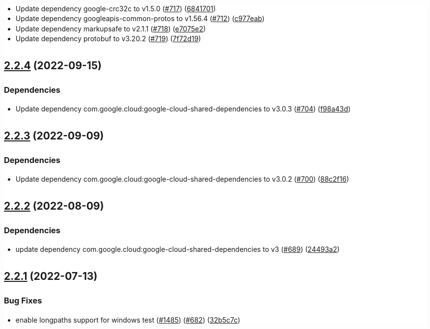 * Update dependency google-crc32c to v1.5.0 ([#717](https://github.com/googleapis/java-webrisk/issues/717)) ([6841701](https://github.com/googleapis/java-webrisk/commit/68417011516a330a8da165e6194e78d92b4681f6))
* Update dependency googleapis-common-protos to v1.56.4 ([#712](https://github.com/googleapis/java-webrisk/issues/712)) ([c977eab](https://github.com/googleapis/java-webrisk/commit/c977eab19caafb68306a7d5b967a5f49ec61cbc1))
* Update dependency markupsafe to v2.1.1 ([#718](https://github.com/googleapis/java-webrisk/issues/718)) ([e7075e2](https://github.com/googleapis/java-webrisk/commit/e7075e23d61d2a94671524ee83de09b49aab0e57))
* Update dependency protobuf to v3.20.2 ([#719](https://github.com/googleapis/java-webrisk/issues/719)) ([7f72d19](https://github.com/googleapis/java-webrisk/commit/7f72d1983ca5ae63ccc1f0d03216292f641230d3))

## [2.2.4](https://github.com/googleapis/java-webrisk/compare/v2.2.3...v2.2.4) (2022-09-15)


### Dependencies

* Update dependency com.google.cloud:google-cloud-shared-dependencies to v3.0.3 ([#704](https://github.com/googleapis/java-webrisk/issues/704)) ([f98a43d](https://github.com/googleapis/java-webrisk/commit/f98a43dd7bf351fac9e9ecc41472190a2502bddf))

## [2.2.3](https://github.com/googleapis/java-webrisk/compare/v2.2.2...v2.2.3) (2022-09-09)


### Dependencies

* Update dependency com.google.cloud:google-cloud-shared-dependencies to v3.0.2 ([#700](https://github.com/googleapis/java-webrisk/issues/700)) ([88c2f16](https://github.com/googleapis/java-webrisk/commit/88c2f16557b90363b594d476a51c4372b9c1eb0d))

## [2.2.2](https://github.com/googleapis/java-webrisk/compare/v2.2.1...v2.2.2) (2022-08-09)


### Dependencies

* update dependency com.google.cloud:google-cloud-shared-dependencies to v3 ([#689](https://github.com/googleapis/java-webrisk/issues/689)) ([24493a2](https://github.com/googleapis/java-webrisk/commit/24493a292b5e09e19a91249778fa3f72587b1443))

## [2.2.1](https://github.com/googleapis/java-webrisk/compare/v2.2.0...v2.2.1) (2022-07-13)


### Bug Fixes

* enable longpaths support for windows test ([#1485](https://github.com/googleapis/java-webrisk/issues/1485)) ([#682](https://github.com/googleapis/java-webrisk/issues/682)) ([32b5c7c](https://github.com/googleapis/java-webrisk/commit/32b5c7cbca19da0edda228a41d1215d3a5185389))
